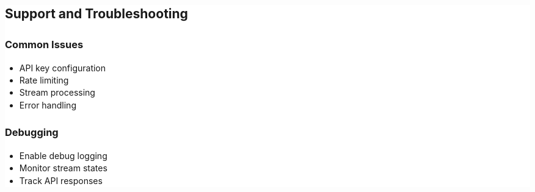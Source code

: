 ## Support and Troubleshooting

### Common Issues

- API key configuration
- Rate limiting
- Stream processing
- Error handling

### Debugging

- Enable debug logging
- Monitor stream states
- Track API responses
